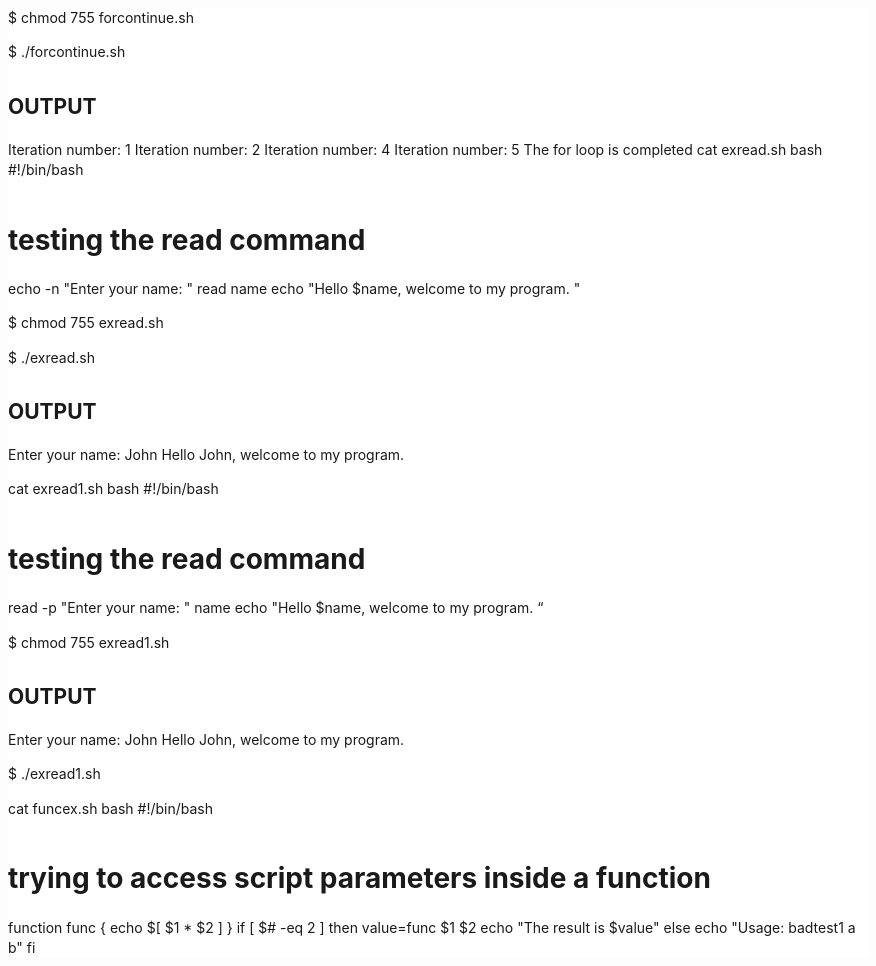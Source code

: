 
 
$ chmod 755 forcontinue.sh
 
$ ./forcontinue.sh 
## OUTPUT
Iteration number: 1 Iteration number: 2 Iteration number: 4 Iteration number: 5 The for loop is completed 
cat exread.sh 
bash
#!/bin/bash
# testing the read command
echo -n "Enter your name: "
read name
echo "Hello $name, welcome to my program. "
 
 
$ chmod 755 exread.sh 
 
$ ./exread.sh 
## OUTPUT
Enter your name: John Hello John, welcome to my program.



 cat exread1.sh
bash
#!/bin/bash
# testing the read command
read -p "Enter your name: " name
echo "Hello $name, welcome to my program. “
 
$ chmod 755 exread1.sh 

## OUTPUT
Enter your name: John Hello John, welcome to my program.


$ ./exread1.sh 
 
cat funcex.sh
bash
#!/bin/bash
# trying to access script parameters inside a function
function func {
echo $[ $1 * $2 ]
}
if [ $# -eq 2 ]
then
value=func $1 $2
echo "The result is $value"
else
echo "Usage: badtest1 a b"
fi
